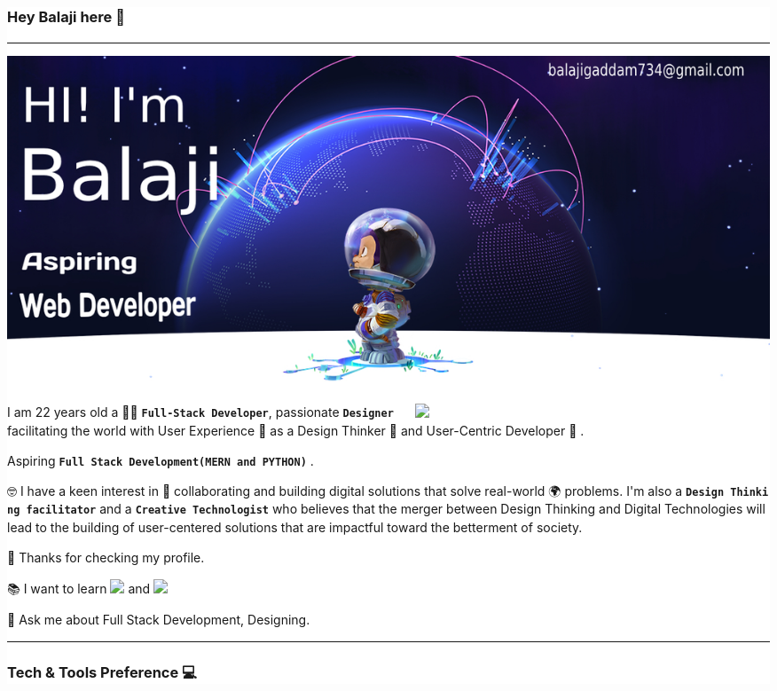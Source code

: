 

### Hey Balaji here 👋

---

<p align="center">
  <img src="https://github.com/Balaji-Gaddam/Balaji-Gaddam/blob/main/Gitimage.jpg" width="100%" title="Intro Card" alt="Intro Card">
</p>

  <img align="right" width="400" src="https://camo.githubusercontent.com/7de37139d0b4c1ce40865e799b446c0e963a3dd8fb68d239707237c40604fa3d/68747470733a2f2f63646e2e6472696262626c652e636f6d2f75736572732f3733303730332f73637265656e73686f74732f363538313234332f6176656e746f2e676966" />

I am  22 years old a 👨‍💻 **`Full-Stack Developer`**, passionate **`Designer`** facilitating the world with User Experience 🧐 as a Design Thinker 💭 and User-Centric Developer 💯 .

Aspiring  **`Full Stack Development(MERN and PYTHON)`** .

🤓 I have a keen interest in 🤝 collaborating and building digital solutions that solve real-world 🌍 problems. I'm also a **`Design Thinking facilitator`** and a **`Creative Technologist`** who believes that the merger between Design Thinking and Digital Technologies will lead to the building of user-centered solutions that are impactful toward the betterment of society.



 🎁 Thanks for checking my profile. 
 
 📚 I want to learn <a href="https://storybook.js.org/"><img src="https://img.shields.io/badge/-StoryBookJs-ff528c?style=flat"></a> and <a href="https://www.framer.com/motion/"><img src="http://img.shields.io/badge/-Framer Motion-bb00dd?style=flat"/></a>
 
 💬 Ask me about Full Stack Development, Designing.



---


### Tech & Tools Preference 💻

